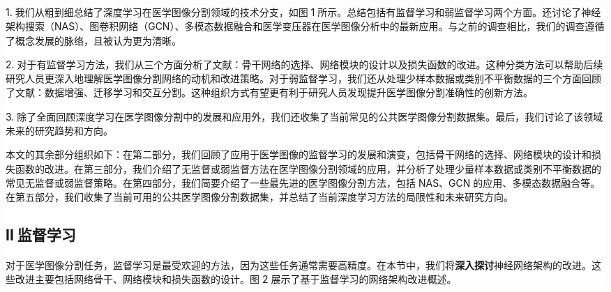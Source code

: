 1\. 我们从粗到细总结了深度学习在医学图像分割领域的技术分支，如图 1 所示。总结包括有监督学习和弱监督学习两个方面。还讨论了神经架构搜索（NAS）、图卷积网络（GCN）、多模态数据融合和医学变压器在医学图像分析中的最新应用。与之前的调查相比，我们的调查遵循了概念发展的脉络，且被认为更为清晰。

2\. 对于有监督学习方法，我们从三个方面分析了文献：骨干网络的选择、网络模块的设计以及损失函数的改进。这种分类方法可以帮助后续研究人员更深入地理解医学图像分割网络的动机和改进策略。对于弱监督学习，我们还从处理少样本数据或类别不平衡数据的三个方面回顾了文献：数据增强、迁移学习和交互分割。这种组织方式有望更有利于研究人员发现提升医学图像分割准确性的创新方法。

3\. 除了全面回顾深度学习在医学图像分割中的发展和应用外，我们还收集了当前常见的公共医学图像分割数据集。最后，我们讨论了该领域未来的研究趋势和方向。

本文的其余部分组织如下：在第二部分，我们回顾了应用于医学图像的监督学习的发展和演变，包括骨干网络的选择、网络模块的设计和损失函数的改进。在第三部分，我们介绍了无监督或弱监督方法在医学图像分割领域的应用，并分析了处理少量样本数据或类别不平衡数据的常见无监督或弱监督策略。在第四部分，我们简要介绍了一些最先进的医学图像分割方法，包括 NAS、GCN 的应用、多模态数据融合等。在第五部分，我们收集了当前可用的公共医学图像分割数据集，并总结了当前深度学习方法的局限性和未来研究方向。

## II 监督学习

对于医学图像分割任务，监督学习是最受欢迎的方法，因为这些任务通常需要高精度。在本节中，我们将**深入探讨**神经网络架构的改进。这些改进主要包括网络骨干、网络模块和损失函数的设计。图 2 展示了基于监督学习的网络架构改进概述。
